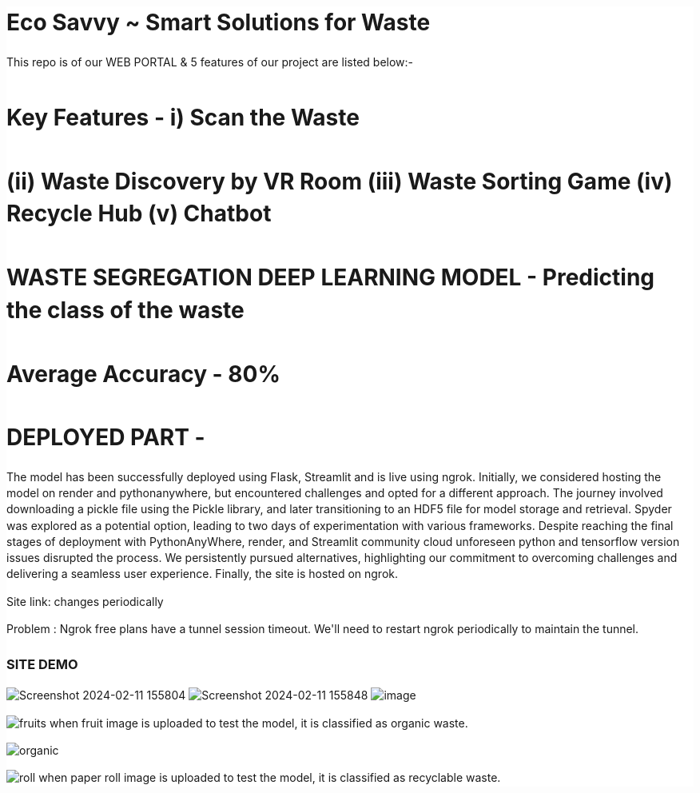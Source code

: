 # Eco Savvy ~ Smart Solutions for Waste


This repo is of our WEB PORTAL & 5 features of our project are listed below:-
# Key Features - i) Scan the Waste
# (ii) Waste Discovery by VR Room (iii) Waste Sorting Game (iv) Recycle Hub (v) Chatbot


 # WASTE SEGREGATION DEEP LEARNING MODEL - Predicting the class of the waste

# **Average Accuracy - 80%**

# DEPLOYED PART - 

The model has been successfully deployed using Flask, Streamlit and is live using ngrok. Initially, we considered hosting the model on render and pythonanywhere, but encountered challenges and opted for a different approach. The journey involved downloading a pickle file using the Pickle library, and later transitioning to an HDF5 file for model storage and retrieval. Spyder was explored as a potential option, leading to two days of experimentation with various frameworks. Despite reaching the final stages of deployment with PythonAnyWhere, render, and Streamlit community cloud unforeseen python and tensorflow version issues disrupted the process. We persistently pursued alternatives, highlighting our commitment to overcoming challenges and delivering a seamless user experience. Finally, the site is hosted on ngrok.

Site link: changes periodically

Problem : Ngrok free plans have a tunnel session timeout. We'll need to restart ngrok periodically to maintain the tunnel.

### SITE DEMO

<img width="960" alt="Screenshot 2024-02-11 155804" src="https://github.com/Poorvaahuja/waste_management_system/assets/122693422/bd491659-4f11-42cc-b23d-b80c53119e3f">

<img width="959" alt="Screenshot 2024-02-11 155848" src="https://github.com/Poorvaahuja/waste_management_system/assets/122693422/01df24e8-dddd-4cc5-bf25-38b2a2f7d700">

<img width="956" alt="image" src="https://github.com/Poorvaahuja/waste_management_system/assets/122693422/0c5ab77c-965f-4dde-a908-473b2fc7343c">

![fruits](https://github.com/UPASNA-AGGARWAL/Hackathon_Devacation/assets/120074587/a1585b0f-36d1-4345-8e9c-bfb644f998e8)
when fruit image is  uploaded to test the model, it is classified as organic waste.

![organic](https://github.com/UPASNA-AGGARWAL/Hackathon_Devacation/assets/120074587/dbc55612-9d80-4739-b556-c739ddfc87bb)

![roll](https://github.com/UPASNA-AGGARWAL/Hackathon_Devacation/assets/120074587/d9541292-ee7d-4ac4-bf64-eb9659d127cf)
when paper roll image is  uploaded to test the model, it is classified as recyclable waste.
